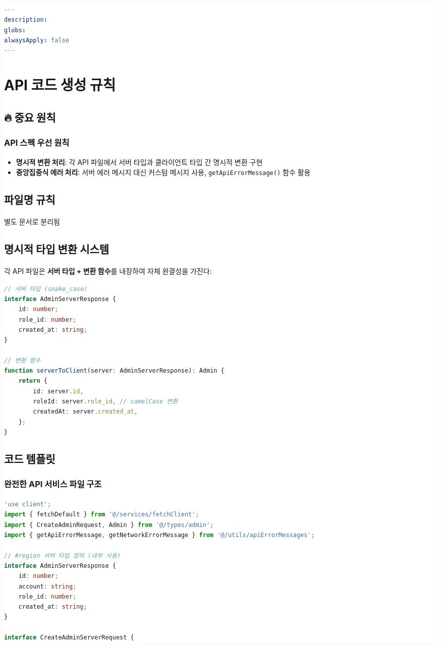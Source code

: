 ```yaml
---
description:
globs:
alwaysApply: false
---
```


# API 코드 생성 규칙

## 🔥 중요 원칙

### **API 스펙 우선 원칙**

- **명시적 변환 처리**: 각 API 파일에서 서버 타입과 클라이언트 타입 간 명시적 변환 구현
- **중앙집중식 에러 처리**: 서버 에러 메시지 대신 커스텀 메시지 사용, `getApiErrorMessage()` 함수 활용

## 파일명 규칙

별도 문서로 분리됨

## 명시적 타입 변환 시스템

각 API 파일은 **서버 타입 + 변환 함수**를 내장하여 자체 완결성을 가진다:

```typescript
// 서버 타입 (snake_case)
interface AdminServerResponse {
	id: number;
	role_id: number;
	created_at: string;
}

// 변환 함수
function serverToClient(server: AdminServerResponse): Admin {
	return {
		id: server.id,
		roleId: server.role_id, // camelCase 변환
		createdAt: server.created_at,
	};
}
```

## 코드 템플릿

### 완전한 API 서비스 파일 구조

```typescript
'use client';
import { fetchDefault } from '@/services/fetchClient';
import { CreateAdminRequest, Admin } from '@/types/admin';
import { getApiErrorMessage, getNetworkErrorMessage } from '@/utils/apiErrorMessages';

// #region 서버 타입 정의 (내부 사용)
interface AdminServerResponse {
	id: number;
	account: string;
	role_id: number;
	created_at: string;
}

interface CreateAdminServerRequest {
```
